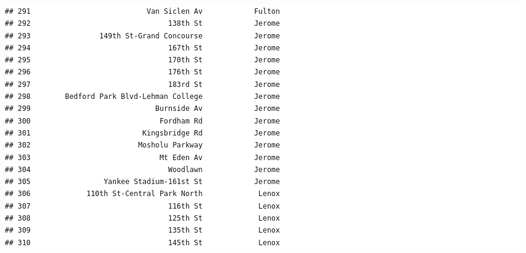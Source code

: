     ## 291                           Van Siclen Av            Fulton
    ## 292                                138th St            Jerome
    ## 293                149th St-Grand Concourse            Jerome
    ## 294                                167th St            Jerome
    ## 295                                170th St            Jerome
    ## 296                                176th St            Jerome
    ## 297                                183rd St            Jerome
    ## 298        Bedford Park Blvd-Lehman College            Jerome
    ## 299                             Burnside Av            Jerome
    ## 300                              Fordham Rd            Jerome
    ## 301                          Kingsbridge Rd            Jerome
    ## 302                         Mosholu Parkway            Jerome
    ## 303                              Mt Eden Av            Jerome
    ## 304                                Woodlawn            Jerome
    ## 305                 Yankee Stadium-161st St            Jerome
    ## 306             110th St-Central Park North             Lenox
    ## 307                                116th St             Lenox
    ## 308                                125th St             Lenox
    ## 309                                135th St             Lenox
    ## 310                                145th St             Lenox